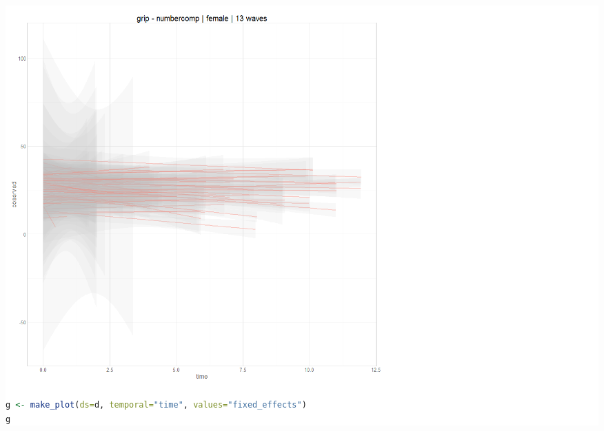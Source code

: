 <img src="figure_rmd/time_observed-1.png" title="" alt="" width="550px" />


```r
g <- make_plot(ds=d, temporal="time", values="fixed_effects")
g
```
